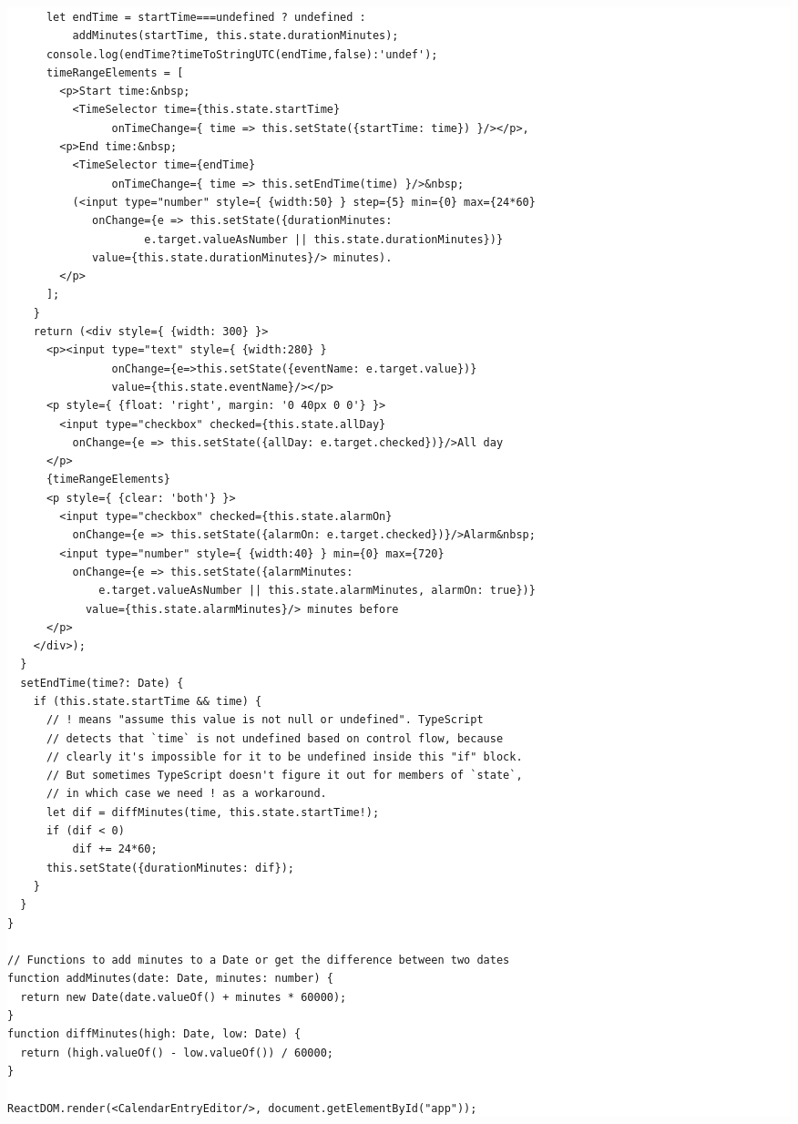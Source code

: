 ~~~tsx
      let endTime = startTime===undefined ? undefined :
          addMinutes(startTime, this.state.durationMinutes);
      console.log(endTime?timeToStringUTC(endTime,false):'undef');
      timeRangeElements = [
        <p>Start time:&nbsp;
          <TimeSelector time={this.state.startTime}
                onTimeChange={ time => this.setState({startTime: time}) }/></p>,
        <p>End time:&nbsp;
          <TimeSelector time={endTime}
                onTimeChange={ time => this.setEndTime(time) }/>&nbsp;
          (<input type="number" style={ {width:50} } step={5} min={0} max={24*60}
             onChange={e => this.setState({durationMinutes: 
                     e.target.valueAsNumber || this.state.durationMinutes})}
             value={this.state.durationMinutes}/> minutes).
        </p>
      ];
    }
    return (<div style={ {width: 300} }>
      <p><input type="text" style={ {width:280} } 
                onChange={e=>this.setState({eventName: e.target.value})}
                value={this.state.eventName}/></p>
      <p style={ {float: 'right', margin: '0 40px 0 0'} }>
        <input type="checkbox" checked={this.state.allDay}
          onChange={e => this.setState({allDay: e.target.checked})}/>All day
      </p>
      {timeRangeElements}
      <p style={ {clear: 'both'} }>
        <input type="checkbox" checked={this.state.alarmOn}
          onChange={e => this.setState({alarmOn: e.target.checked})}/>Alarm&nbsp;
        <input type="number" style={ {width:40} } min={0} max={720} 
          onChange={e => this.setState({alarmMinutes: 
              e.target.valueAsNumber || this.state.alarmMinutes, alarmOn: true})}
            value={this.state.alarmMinutes}/> minutes before
      </p>
    </div>);
  }
  setEndTime(time?: Date) {
    if (this.state.startTime && time) {
      // ! means "assume this value is not null or undefined". TypeScript
      // detects that `time` is not undefined based on control flow, because
      // clearly it's impossible for it to be undefined inside this "if" block.
      // But sometimes TypeScript doesn't figure it out for members of `state`,
      // in which case we need ! as a workaround.
      let dif = diffMinutes(time, this.state.startTime!);
      if (dif < 0)
          dif += 24*60;
      this.setState({durationMinutes: dif});
    }
  }
}

// Functions to add minutes to a Date or get the difference between two dates
function addMinutes(date: Date, minutes: number) {
  return new Date(date.valueOf() + minutes * 60000);
}
function diffMinutes(high: Date, low: Date) {
  return (high.valueOf() - low.valueOf()) / 60000;
}

ReactDOM.render(<CalendarEntryEditor/>, document.getElementById("app"));
~~~
